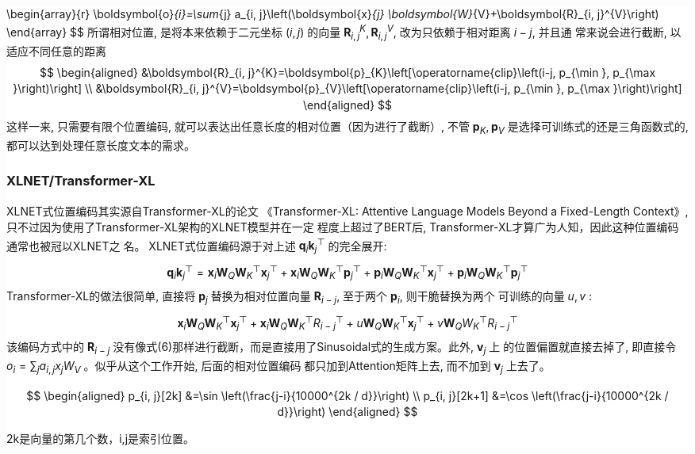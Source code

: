 $$
$$
\begin{array}{r}
\boldsymbol{o}_{i}=\sum_{j} a_{i, j}\left(\boldsymbol{x}_{j} \boldsymbol{W}_{V}+\boldsymbol{R}_{i, j}^{V}\right)
\end{array}
$$
所谓相对位置, 是将本来依赖于二元坐标 $(i, j)$ 的向量 $\boldsymbol{R}_{i, j}^{K}, \boldsymbol{R}_{i, j}^{V}$, 改为只依赖于相对距离 $i-j$, 并且通 常来说会进行截断, 以适应不同任意的距离
$$
\begin{aligned}
&\boldsymbol{R}_{i, j}^{K}=\boldsymbol{p}_{K}\left[\operatorname{clip}\left(i-j, p_{\min }, p_{\max }\right)\right] \\
&\boldsymbol{R}_{i, j}^{V}=\boldsymbol{p}_{V}\left[\operatorname{clip}\left(i-j, p_{\min }, p_{\max }\right)\right]
\end{aligned}
$$
这样一来, 只需要有限个位置编码, 就可以表达出任意长度的相对位置（因为进行了截断）, 不管 $\boldsymbol{p}_{K}, \boldsymbol{p}_{V}$ 是选择可训练式的还是三角函数式的, 都可以达到处理任意长度文本的需求。

### XLNET/Transformer-XL
XLNET式位置编码其实源自Transformer-XL的论文 《Transformer-XL: Attentive Language Models Beyond a Fixed-Length Context》, 只不过因为使用了Transformer-XL架构的XLNET模型并在一定 程度上超过了BERT后, Transformer-XL才算广为人知，因此这种位置编码通常也被冠以XLNET之 名。
XLNET式位置编码源于对上述 $\boldsymbol{q}_{i} \boldsymbol{k}_{j}^{\top}$ 的完全展开:
$$
\boldsymbol{q}_{i} \boldsymbol{k}_{j}^{\top}=\boldsymbol{x}_{i} \boldsymbol{W}_{Q} \boldsymbol{W}_{K}^{\top} \boldsymbol{x}_{j}^{\top}+\boldsymbol{x}_{i} \boldsymbol{W}_{Q} \boldsymbol{W}_{K}^{\top} \boldsymbol{p}_{j}^{\top}+\boldsymbol{p}_{i} \boldsymbol{W}_{Q} \boldsymbol{W}_{K}^{\top} \boldsymbol{x}_{j}^{\top}+\boldsymbol{p}_{i} \boldsymbol{W}_{Q} \boldsymbol{W}_{K}^{\top} \boldsymbol{p}_{j}^{\top}
$$
Transformer-XL的做法很简单, 直接将 $\boldsymbol{p}_{j}$ 替换为相对位置向量 $\boldsymbol{R}_{i-j}$, 至于两个 $\boldsymbol{p}_{i}$, 则干脆替换为两个 可训练的向量 $u, v$ :
$$
\boldsymbol{x}_{i} \boldsymbol{W}_{Q} \boldsymbol{W}_{K}^{\top} \boldsymbol{x}_{j}^{\top}+\boldsymbol{x}_{i} \boldsymbol{W}_{Q} \boldsymbol{W}_{K}^{\top} R_{i-j}^{\top}+u \boldsymbol{W}_{Q} \boldsymbol{W}_{K}^{\top} \boldsymbol{x}_{j}^{\top}+v \boldsymbol{W}_{Q} W_{K}^{\top} R_{i-j}^{\top}
$$
该编码方式中的 $\boldsymbol{R}_{i-j}$ 没有像式(6)那样进行截断，而是直接用了Sinusoidal式的生成方案。此外, $\boldsymbol{v}_{j}$ 上 的位置偏置就直接去掉了, 即直接令 $o_{i}=\sum_{j} a_{i, j} x_{j} W_{V}$ 。似乎从这个工作开始, 后面的相对位置编码 都只加到Attention矩阵上去, 而不加到 $\boldsymbol{v}_{j}$ 上去了。

$$
\begin{aligned}
p_{i, j}[2k] &=\sin \left(\frac{j-i}{10000^{2k / d}}\right) \\
p_{i, j}[2k+1] &=\cos \left(\frac{j-i}{10000^{2k / d}}\right)
\end{aligned}
$$

2k是向量的第几个数，i,j是索引位置。
